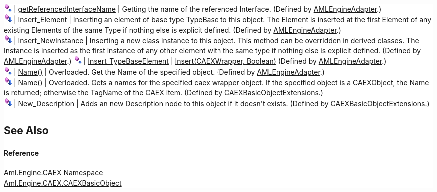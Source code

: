 ![Public Extension Method] | [getReferencedInterfaceName][71]      | Getting the name of the referenced Interface. (Defined by [AMLEngineAdapter][61].)                                                                                                                                                                                
![Public Extension Method] | [Insert_Element][72]                  | Inserting an element of base type TypeBase to this object. The Element is inserted at the first Element of any existing Elements of the same Type if nothing else is explicit defined. (Defined by [AMLEngineAdapter][61].)                                       
![Public Extension Method] | [Insert_NewInstance][73]              | Inserting a new class instance to this object. This method can be overridden in derived classes. The Instance is inserted as the first instance of any other element with the same type if nothing else is explicit defined. (Defined by [AMLEngineAdapter][61].) 
![Public Extension Method] | [Insert_TypeBaseElement][74]          | [Insert(CAEXWrapper, Boolean)][53] (Defined by [AMLEngineAdapter][61].)                                                                                                                                                                                           
![Public Extension Method] | [Name()][75]                          | Overloaded. Get the Name of the specified object. (Defined by [AMLEngineAdapter][61].)                                                                                                                                                                            
![Public Extension Method] | [Name()][76]                          | Overloaded. Gets a names for the specified caex wrapper object. If the specified object is a [CAEXObject][77], the Name is returned; otherwise the TagName of the CAEX item. (Defined by [CAEXBasicObjectExtensions][65].)                                        
![Public Extension Method] | [New_Description][78]                 | Adds an new Description node to this object if it doesn't exists. (Defined by [CAEXBasicObjectExtensions][65].)                                                                                                                                                   


See Also
--------

#### Reference
[Aml.Engine.CAEX Namespace][6]  
[Aml.Engine.CAEX.CAEXBasicObject][3]  

[1]: https://docs.microsoft.com/dotnet/api/system.object
[2]: ../CAEXWrapper/README.md
[3]: ../CAEXBasicObject/README.md
[4]: ../MappingElementType_1/README.md
[5]: ../AttributeType/README.md
[6]: ../README.md
[7]: _ctor.md
[8]: ../CAEXBasicObject/AdditionalInformation.md
[9]: ../CAEXWrapper/CAEXDocument.md
[10]: ../CAEXWrapper/CAEXParent.md
[11]: ../CAEXWrapper/CAEXSequenceOfCAEXObject.md
[12]: ../CAEXBasicObject/ChangeMode.md
[13]: ../CAEXBasicObject/Copyright.md
[14]: ../CAEXBasicObject/CopyrightElement.md
[15]: ../CAEXBasicObject/Description.md
[16]: ../CAEXBasicObject/DescriptionElement.md
[17]: ../CAEXWrapper/Document.md
[18]: ../CAEXWrapper/Exists.md
[19]: ../MappingElementType_1/MappingObject.md
[20]: ../MappingElementType_1/MappingRoleClass.md
[21]: ../MappingElementType_1/RoleClassMappingElements.md
[22]: ../MappingElementType_1/MappingRoleReference.md
[23]: ../MappingElementType_1/MappingSystemUnitClass.md
[24]: ../MappingElementType_1/SystemUnitClassMappingElements.md
[25]: ../CAEXWrapper/Node.md
[26]: ../CAEXWrapper/Owner.md
[27]: ../CAEXBasicObject/Revision.md
[28]: RoleAttribute.md
[29]: RoleAttributeName.md
[30]: ../MappingElementType_1/RoleClassElement.md
[31]: ../MappingElementType_1/RoleClassElementIdentifier.md
[32]: RoleClassElementIdentifier.md
[33]: ../CAEXBasicObject/SourceObjectInformation.md
[34]: SystemUnitAttribute.md
[35]: SystemUnitAttributeName.md
[36]: ../MappingElementType_1/SystemUnitClassElement.md
[37]: ../MappingElementType_1/SystemUnitClassElementIdentifier.md
[38]: SystemUnitClassElementIdentifier.md
[39]: SystemUnitClassMappingElements.md
[40]: ../CAEXWrapper/TagName.md
[41]: ../CAEXBasicObject/Version.md
[42]: ../CAEXBasicObject/VersionElement.md
[43]: ../MappingElementType_1/AddRoleClassElement.md
[44]: ../CAEXWrapper/CAEXChild.md
[45]: ../CAEXWrapper/CAEXChildren.md
[46]: ../CAEXBasicObject/CAEXSequence.md
[47]: ../CAEXBasicObject/Container__1.md
[48]: ../CAEXWrapper/Copy.md
[49]: ../CAEXWrapper/Equals.md
[50]: ../CAEXWrapper/GetHashCode.md
[51]: ../CAEXWrapper/GetXAttributeValue.md
[52]: ../CAEXBasicObject/Insert_1.md
[53]: ../CAEXBasicObject/Insert.md
[54]: ../CAEXWrapper/InsertNew.md
[55]: ../CAEXBasicObject/New_Revision.md
[56]: ../CAEXWrapper/Remove.md
[57]: RoleClassMappingElements.md
[58]: ../CAEXWrapper/SetXAttributeValue.md
[59]: ../CAEXWrapper/PropertyChanged.md
[60]: ../../Aml.Engine.Adapter/AMLEngineAdapter/clone.md
[61]: ../../Aml.Engine.Adapter/AMLEngineAdapter/README.md
[62]: ../../Aml.Engine.Adapter/AMLEngineAdapter/CloneNode.md
[63]: ../../Aml.Engine.Adapter/AMLEngineAdapter/ConsistencyCheck_ClassReference.md
[64]: ../../Aml.Engine.CAEX.Extensions/CAEXBasicObjectExtensions/Descendants.md
[65]: ../../Aml.Engine.CAEX.Extensions/CAEXBasicObjectExtensions/README.md
[66]: ../../Aml.Engine.CAEX.Extensions/CAEXBasicObjectExtensions/Descendants__1.md
[67]: ../../Aml.Engine.Adapter/AMLEngineAdapter/findInternalElement.md
[68]: ../../Aml.Engine.Adapter/AMLEngineAdapter/getReferencedClass.md
[69]: ../../Aml.Engine.Adapter/AMLEngineAdapter/getReferencedGUID.md
[70]: ../../Aml.Engine.Adapter/AMLEngineAdapter/getReferencedInterfaceClass.md
[71]: ../../Aml.Engine.Adapter/AMLEngineAdapter/getReferencedInterfaceName.md
[72]: ../../Aml.Engine.Adapter/AMLEngineAdapter/Insert_Element.md
[73]: ../../Aml.Engine.Adapter/AMLEngineAdapter/Insert_NewInstance.md
[74]: ../../Aml.Engine.Adapter/AMLEngineAdapter/Insert_TypeBaseElement.md
[75]: ../../Aml.Engine.Adapter/AMLEngineAdapter/Name.md
[76]: ../../Aml.Engine.CAEX.Extensions/CAEXBasicObjectExtensions/Name.md
[77]: ../CAEXObject/README.md

[78]: ../../Aml.Engine.CAEX.Extensions/CAEXBasicObjectExtensions/New_Description.md
[79]: https://www.automationml.org
[80]: ../../icons/logoShade.png
[Public method]: ../../icons/pubmethod.gif "Public method"
[Public property]: ../../icons/pubproperty.gif "Public property"
[Public event]: ../../icons/pubevent.gif "Public event"
[Public Extension Method]: ../../icons/pubextension.gif "Public Extension Method"